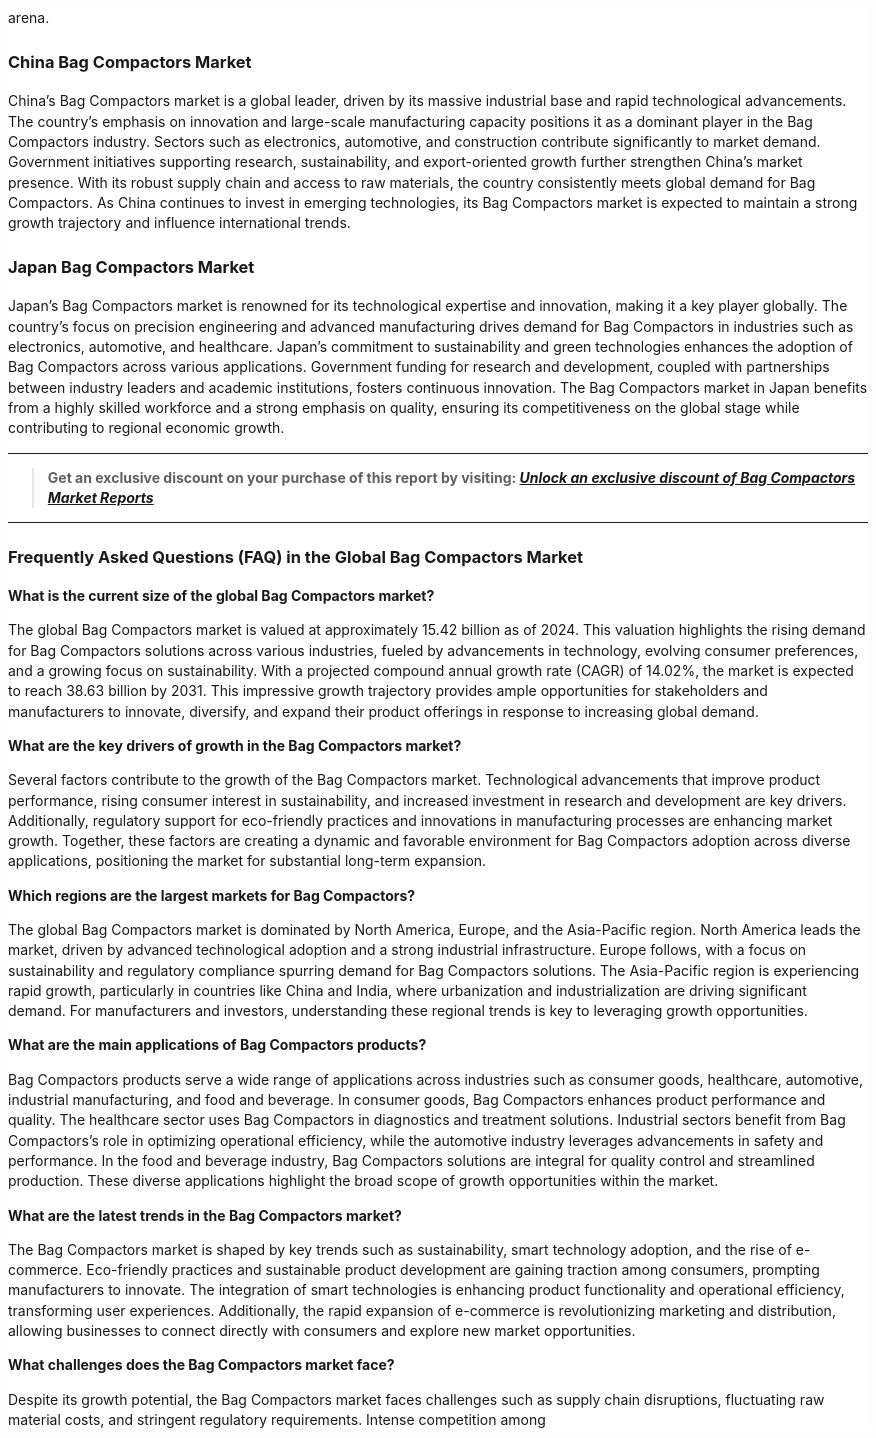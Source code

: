 arena.</p><h3>China Bag Compactors Market</h3><p>China&rsquo;s Bag Compactors market is a global leader, driven by its massive industrial base and rapid technological advancements. The country&rsquo;s emphasis on innovation and large-scale manufacturing capacity positions it as a dominant player in the Bag Compactors industry. Sectors such as electronics, automotive, and construction contribute significantly to market demand. Government initiatives supporting research, sustainability, and export-oriented growth further strengthen China&rsquo;s market presence. With its robust supply chain and access to raw materials, the country consistently meets global demand for Bag Compactors. As China continues to invest in emerging technologies, its Bag Compactors market is expected to maintain a strong growth trajectory and influence international trends.</p><h3>Japan Bag Compactors Market</h3><p>Japan&rsquo;s Bag Compactors market is renowned for its technological expertise and innovation, making it a key player globally. The country&rsquo;s focus on precision engineering and advanced manufacturing drives demand for Bag Compactors in industries such as electronics, automotive, and healthcare. Japan&rsquo;s commitment to sustainability and green technologies enhances the adoption of Bag Compactors across various applications. Government funding for research and development, coupled with partnerships between industry leaders and academic institutions, fosters continuous innovation. The Bag Compactors market in Japan benefits from a highly skilled workforce and a strong emphasis on quality, ensuring its competitiveness on the global stage while contributing to regional economic growth.</p><hr /><blockquote><p><strong>Get an exclusive discount on your purchase of this report by visiting: <em><a href="://marketresearchpulse.com/ask-for-discount/97858?utm_source=Github&amp;utm_medium=029">Unlock an exclusive discount of Bag Compactors Market Reports</a></em>&nbsp;</strong></p></blockquote><hr /><h3>Frequently Asked Questions (FAQ) in the Global Bag Compactors Market</h3><p><strong>What is the current size of the global Bag Compactors market?</strong></p><p>The global Bag Compactors market is valued at approximately 15.42 billion as of 2024. This valuation highlights the rising demand for Bag Compactors solutions across various industries, fueled by advancements in technology, evolving consumer preferences, and a growing focus on sustainability. With a projected compound annual growth rate (CAGR) of 14.02%, the market is expected to reach 38.63 billion by 2031. This impressive growth trajectory provides ample opportunities for stakeholders and manufacturers to innovate, diversify, and expand their product offerings in response to increasing global demand.</p><p><strong>What are the key drivers of growth in the Bag Compactors market?</strong></p><p>Several factors contribute to the growth of the Bag Compactors market. Technological advancements that improve product performance, rising consumer interest in sustainability, and increased investment in research and development are key drivers. Additionally, regulatory support for eco-friendly practices and innovations in manufacturing processes are enhancing market growth. Together, these factors are creating a dynamic and favorable environment for Bag Compactors adoption across diverse applications, positioning the market for substantial long-term expansion.</p><p><strong>Which regions are the largest markets for Bag Compactors?</strong></p><p>The global Bag Compactors market is dominated by North America, Europe, and the Asia-Pacific region. North America leads the market, driven by advanced technological adoption and a strong industrial infrastructure. Europe follows, with a focus on sustainability and regulatory compliance spurring demand for Bag Compactors solutions. The Asia-Pacific region is experiencing rapid growth, particularly in countries like China and India, where urbanization and industrialization are driving significant demand. For manufacturers and investors, understanding these regional trends is key to leveraging growth opportunities.</p><p><strong>What are the main applications of Bag Compactors products?</strong></p><p>Bag Compactors products serve a wide range of applications across industries such as consumer goods, healthcare, automotive, industrial manufacturing, and food and beverage. In consumer goods, Bag Compactors enhances product performance and quality. The healthcare sector uses Bag Compactors in diagnostics and treatment solutions. Industrial sectors benefit from Bag Compactors&rsquo;s role in optimizing operational efficiency, while the automotive industry leverages advancements in safety and performance. In the food and beverage industry, Bag Compactors solutions are integral for quality control and streamlined production. These diverse applications highlight the broad scope of growth opportunities within the market.</p><p><strong>What are the latest trends in the Bag Compactors market?</strong></p><p>The Bag Compactors market is shaped by key trends such as sustainability, smart technology adoption, and the rise of e-commerce. Eco-friendly practices and sustainable product development are gaining traction among consumers, prompting manufacturers to innovate. The integration of smart technologies is enhancing product functionality and operational efficiency, transforming user experiences. Additionally, the rapid expansion of e-commerce is revolutionizing marketing and distribution, allowing businesses to connect directly with consumers and explore new market opportunities.</p><p><strong>What challenges does the Bag Compactors market face?</strong></p><p>Despite its growth potential, the Bag Compactors market faces challenges such as supply chain disruptions, fluctuating raw material costs, and stringent regulatory requirements. Intense competition among